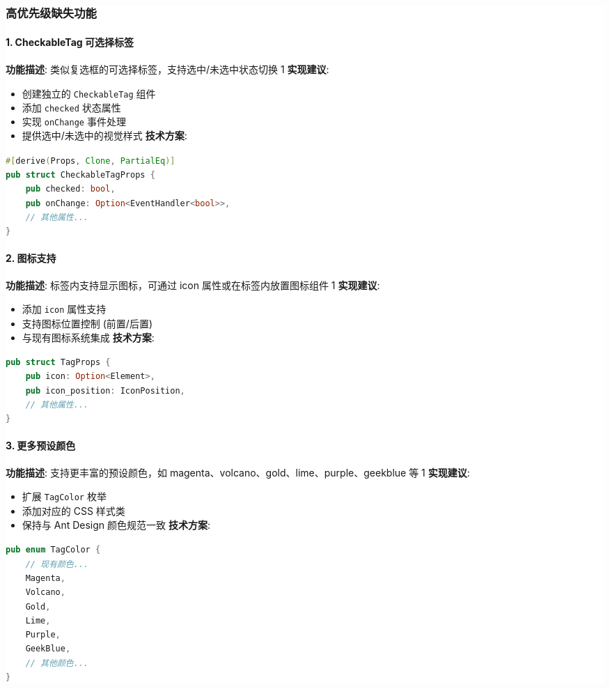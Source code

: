 ### 高优先级缺失功能

#### 1. CheckableTag 可选择标签
**功能描述**: 类似复选框的可选择标签，支持选中/未选中状态切换 <mcreference link="https://ant.design/components/tag/" index="1">1</mcreference>
**实现建议**: 
- 创建独立的 `CheckableTag` 组件
- 添加 `checked` 状态属性
- 实现 `onChange` 事件处理
- 提供选中/未选中的视觉样式
**技术方案**:
```rust
#[derive(Props, Clone, PartialEq)]
pub struct CheckableTagProps {
    pub checked: bool,
    pub onChange: Option<EventHandler<bool>>,
    // 其他属性...
}
```

#### 2. 图标支持
**功能描述**: 标签内支持显示图标，可通过 icon 属性或在标签内放置图标组件 <mcreference link="https://ant.design/components/tag/" index="1">1</mcreference>
**实现建议**:
- 添加 `icon` 属性支持
- 支持图标位置控制 (前置/后置)
- 与现有图标系统集成
**技术方案**:
```rust
pub struct TagProps {
    pub icon: Option<Element>,
    pub icon_position: IconPosition,
    // 其他属性...
}
```

#### 3. 更多预设颜色
**功能描述**: 支持更丰富的预设颜色，如 magenta、volcano、gold、lime、purple、geekblue 等 <mcreference link="https://ant.design/components/tag/" index="1">1</mcreference>
**实现建议**:
- 扩展 `TagColor` 枚举
- 添加对应的 CSS 样式类
- 保持与 Ant Design 颜色规范一致
**技术方案**:
```rust
pub enum TagColor {
    // 现有颜色...
    Magenta,
    Volcano,
    Gold,
    Lime,
    Purple,
    GeekBlue,
    // 其他颜色...
}
```
